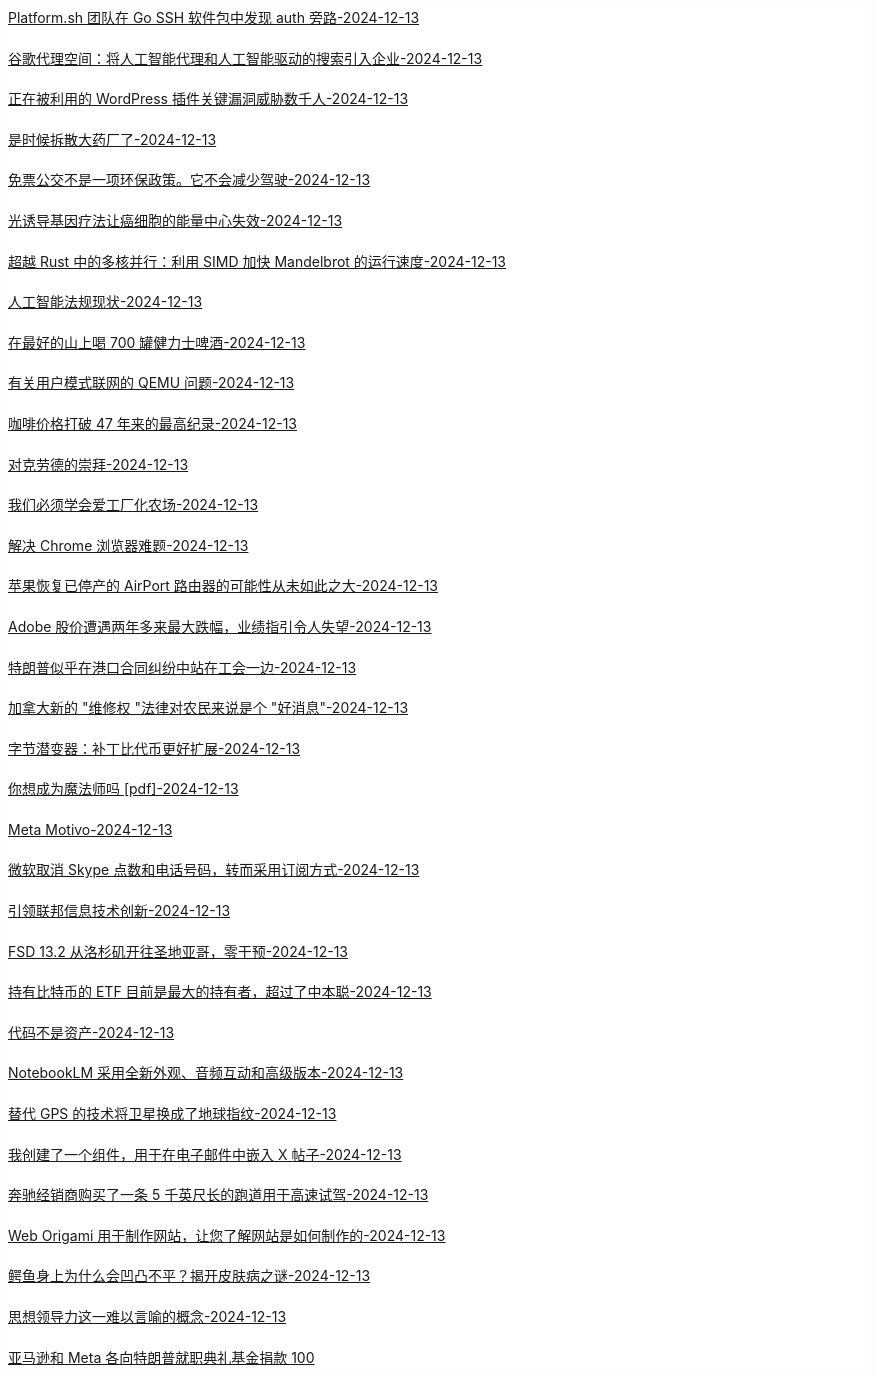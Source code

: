 <a target=_blank rel=nofollow href="https://platform.sh/blog/uncovered-and-patched-golang-vunerability/" >Platform.sh 团队在 Go SSH 软件包中发现 auth 旁路-2024-12-13</a><br/><br/><a target=_blank rel=nofollow href="https://cloud.google.com/blog/products/ai-machine-learning/bringing-ai-agents-to-enterprises-with-google-agentspace/" >谷歌代理空间：将人工智能代理和人工智能驱动的搜索引入企业-2024-12-13</a><br/><br/><a target=_blank rel=nofollow href="https://arstechnica.com/security/2024/12/thousands-of-sites-remain-unpatched-against-actively-exploited-wordpress-plugin-bug/" >正在被利用的 WordPress 插件关键漏洞威胁数千人-2024-12-13</a><br/><br/><a target=_blank rel=nofollow href="https://www.thebignewsletter.com/p/its-time-to-break-up-big-medicine" >是时候拆散大药厂了-2024-12-13</a><br/><br/><a target=_blank rel=nofollow href="https://bsky.app/profile/davidzipper.bsky.social/post/3ld4fjoecm225" >免票公交不是一项环保政策。它不会减少驾驶-2024-12-13</a><br/><br/><a target=_blank rel=nofollow href="https://news.osu.edu/light-induced-gene-therapy-disables-cancer-cells-energy-center/" >光诱导基因疗法让癌细胞的能量中心失效-2024-12-13</a><br/><br/><a target=_blank rel=nofollow href="https://pythonspeed.com/articles/optimizing-with-simd/" >超越 Rust 中的多核并行：利用 SIMD 加快 Mandelbrot 的运行速度-2024-12-13</a><br/><br/><a target=_blank rel=nofollow href="https://www.youtube.com/watch?v=0e26FuP-s6o" >人工智能法规现状-2024-12-13</a><br/><br/><a target=_blank rel=nofollow href="https://walfred.substack.com/p/drinking-700-cans-of-guinness-on" >在最好的山上喝 700 罐健力士啤酒-2024-12-13</a><br/><br/><a target=_blank rel=nofollow href="https://blog.liw.fi/posts/2024/qemu-network/" >有关用户模式联网的 QEMU 问题-2024-12-13</a><br/><br/><a target=_blank rel=nofollow href="https://www.wsj.com/livecoverage/stock-market-today-dow-sp500-nasdaq-live-12-10-2024/card/coffee-prices-break-47-year-old-record-B46Hi6BOWrhxLhos0DH2" >咖啡价格打破 47 年来的最高纪录-2024-12-13</a><br/><br/><a target=_blank rel=nofollow href="https://www.nytimes.com/2024/12/13/technology/claude-ai-anthropic.html" >对克劳德的崇拜-2024-12-13</a><br/><br/><a target=_blank rel=nofollow href="https://www.nytimes.com/2024/12/13/opinion/food-agriculture-factory-farms-climate-change.html" >我们必须学会爱工厂化农场-2024-12-13</a><br/><br/><a target=_blank rel=nofollow href="https://movementforanopenweb.com/solving-the-chrome-conundrum/" >解决 Chrome 浏览器难题-2024-12-13</a><br/><br/><a target=_blank rel=nofollow href="https://9to5mac.com/2024/12/12/apple-reviving-its-discontinued-airport-router-has-never-looked-more-likely/" >苹果恢复已停产的 AirPort 路由器的可能性从未如此之大-2024-12-13</a><br/><br/><a target=_blank rel=nofollow href="https://www.cnbc.com/2024/12/12/adobe-shares-plunge-13percent-on-disappointing-2025-revenue-guidance-.html" >Adobe 股价遭遇两年多来最大跌幅，业绩指引令人失望-2024-12-13</a><br/><br/><a target=_blank rel=nofollow href="https://www.axios.com/2024/12/13/trump-dockworkers-port-contract-dispute" >特朗普似乎在港口合同纠纷中站在工会一边-2024-12-13</a><br/><br/><a target=_blank rel=nofollow href="https://m.farms.com/news/canada-s-new-right-to-repair-laws-good-news-for-farmers-220915.aspx" >加拿大新的 "维修权 "法律对农民来说是个 "好消息"-2024-12-13</a><br/><br/><a target=_blank rel=nofollow href="https://ai.meta.com/research/publications/byte-latent-transformer-patches-scale-better-than-tokens/?_fb_noscript=1" >字节潜变器：补丁比代币更好扩展-2024-12-13</a><br/><br/><a target=_blank rel=nofollow href="https://jvns.ca/wizard-zine.pdf" >你想成为魔法师吗 [pdf]-2024-12-13</a><br/><br/><a target=_blank rel=nofollow href="https://metamotivo.metademolab.com/" >Meta Motivo-2024-12-13</a><br/><br/><a target=_blank rel=nofollow href="https://www.theverge.com/2024/12/13/24320322/skype-credit-number-discontinued-microsoft" >微软取消 Skype 点数和电话号码，转而采用订阅方式-2024-12-13</a><br/><br/><a target=_blank rel=nofollow href="https://blog.palantir.com/leading-federal-it-innovation-63cc23254419" >引领联邦信息技术创新-2024-12-13</a><br/><br/><a target=_blank rel=nofollow href="https://twitter.com/WholeMarsBlog/status/1867379574021190135" >FSD 13.2 从洛杉矶开往圣地亚哥，零干预-2024-12-13</a><br/><br/><a target=_blank rel=nofollow href="https://www.cnbc.com/2024/12/10/etfs-holding-bitcoin-are-now-the-cryptos-largest-holders-surpassing-creator-satoshi-nakamoto.html" >持有比特币的 ETF 目前是最大的持有者，超过了中本聪-2024-12-13</a><br/><br/><a target=_blank rel=nofollow href="https://robinbb.com/blog/code-is-not-an-asset/" >代码不是资产-2024-12-13</a><br/><br/><a target=_blank rel=nofollow href="https://blog.google/technology/google-labs/notebooklm-new-features-december-2024/" >NotebookLM 采用全新外观、音频互动和高级版本-2024-12-13</a><br/><br/><a target=_blank rel=nofollow href="https://newatlas.com/aircraft/advanced-navigation-mbda-terrain-fingerprint-navigation/" >替代 GPS 的技术将卫星换成了地球指纹-2024-12-13</a><br/><br/><a target=_blank rel=nofollow href="https://resend.com/blog/design-engineering-an-x-component" >我创建了一个组件，用于在电子邮件中嵌入 X 帖子-2024-12-13</a><br/><br/><a target=_blank rel=nofollow href="https://www.thedrive.com/news/this-mercedes-dealership-bought-a-5000-foot-runway-for-high-speed-test-drives" >奔驰经销商购买了一条 5 千英尺长的跑道用于高速试驾-2024-12-13</a><br/><br/><a target=_blank rel=nofollow href="https://weborigami.org/" >Web Origami 用于制作网站，让您了解网站是如何制作的-2024-12-13</a><br/><br/><a target=_blank rel=nofollow href="https://www.popsci.com/environment/crocodile-skin-mystery/" >鳄鱼身上为什么会凹凸不平？揭开皮肤病之谜-2024-12-13</a><br/><br/><a target=_blank rel=nofollow href="https://ineffable.deanebarker.net/" >思想领导力这一难以言喻的概念-2024-12-13</a><br/><br/><a target=_blank rel=nofollow href="https://apnews.com/article/trump-meta-zuckerberg-inauguration-donation-c540bf7c638def11b8428e633965c718" >亚马逊和 Meta 各向特朗普就职典礼基金捐款 100
